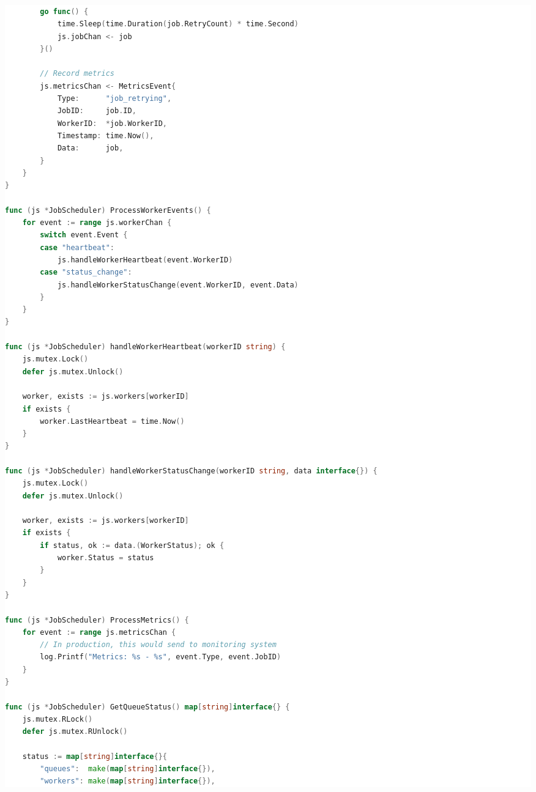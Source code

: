 ```go
        go func() {
            time.Sleep(time.Duration(job.RetryCount) * time.Second)
            js.jobChan <- job
        }()

        // Record metrics
        js.metricsChan <- MetricsEvent{
            Type:      "job_retrying",
            JobID:     job.ID,
            WorkerID:  *job.WorkerID,
            Timestamp: time.Now(),
            Data:      job,
        }
    }
}

func (js *JobScheduler) ProcessWorkerEvents() {
    for event := range js.workerChan {
        switch event.Event {
        case "heartbeat":
            js.handleWorkerHeartbeat(event.WorkerID)
        case "status_change":
            js.handleWorkerStatusChange(event.WorkerID, event.Data)
        }
    }
}

func (js *JobScheduler) handleWorkerHeartbeat(workerID string) {
    js.mutex.Lock()
    defer js.mutex.Unlock()

    worker, exists := js.workers[workerID]
    if exists {
        worker.LastHeartbeat = time.Now()
    }
}

func (js *JobScheduler) handleWorkerStatusChange(workerID string, data interface{}) {
    js.mutex.Lock()
    defer js.mutex.Unlock()

    worker, exists := js.workers[workerID]
    if exists {
        if status, ok := data.(WorkerStatus); ok {
            worker.Status = status
        }
    }
}

func (js *JobScheduler) ProcessMetrics() {
    for event := range js.metricsChan {
        // In production, this would send to monitoring system
        log.Printf("Metrics: %s - %s", event.Type, event.JobID)
    }
}

func (js *JobScheduler) GetQueueStatus() map[string]interface{} {
    js.mutex.RLock()
    defer js.mutex.RUnlock()

    status := map[string]interface{}{
        "queues":  make(map[string]interface{}),
        "workers": make(map[string]interface{}),
```